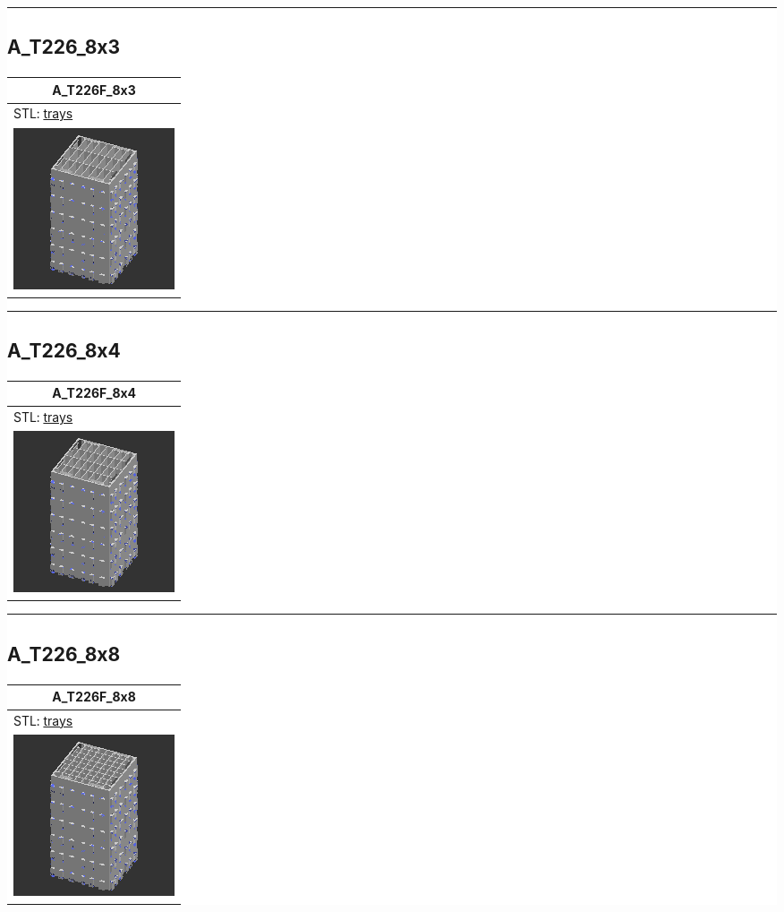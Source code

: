 
---
## A_T226_8x3
| **A_T226F_8x3** | 
| --- | 
| STL: [trays](https://github.com/CZDanol/DNLTray/releases/latest/download/DNLTray_A_trays.zip) | 
| ![preview](png/A_T226F_8x3.png) | 


---
## A_T226_8x4
| **A_T226F_8x4** | 
| --- | 
| STL: [trays](https://github.com/CZDanol/DNLTray/releases/latest/download/DNLTray_A_trays.zip) | 
| ![preview](png/A_T226F_8x4.png) | 


---
## A_T226_8x8
| **A_T226F_8x8** | 
| --- | 
| STL: [trays](https://github.com/CZDanol/DNLTray/releases/latest/download/DNLTray_A_trays.zip) | 
| ![preview](png/A_T226F_8x8.png) | 
